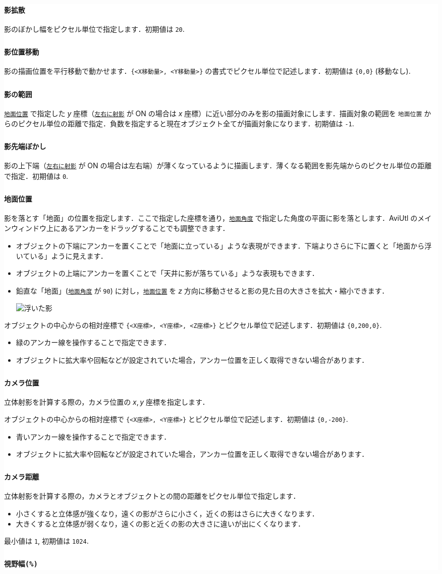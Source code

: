 ### `影拡散`

影のぼかし幅をピクセル単位で指定します．初期値は `20`.

### `影位置移動`

影の描画位置を平行移動で動かせます．`{<X移動量>, <Y移動量>}` の書式でピクセル単位で記述します．初期値は `{0,0}` (移動なし).

### `影の範囲`

[`地面位置`](#地面位置) で指定した $y$ 座標（[`左右に射影`](#左右に射影) が ON の場合は $x$ 座標）に近い部分のみを影の描画対象にします．描画対象の範囲を `地面位置` からのピクセル単位の距離で指定．負数を指定すると現在オブジェクト全てが描画対象になります．初期値は `-1`.

### `影先端ぼかし`

影の上下端（[`左右に射影`](#左右に射影) が ON の場合は左右端）が薄くなっているように描画します．薄くなる範囲を影先端からのピクセル単位の距離で指定．初期値は `0`.

### `地面位置`

影を落とす「地面」の位置を指定します．ここで指定した座標を通り，[`地面角度`](#地面角度) で指定した角度の平面に影を落とします．AviUtl のメインウィンドウ上にあるアンカーをドラッグすることでも調整できます．

- オブジェクトの下端にアンカーを置くことで「地面に立っている」ような表現ができます．下端よりさらに下に置くと「地面から浮いている」ように見えます．

- オブジェクトの上端にアンカーを置くことで「天井に影が落ちている」ような表現もできます．

- 鉛直な「地面」([`地面角度`](#地面角度) が `90`) に対し，[`地面位置`](#地面位置) を $z$ 方向に移動させると影の見た目の大きさを拡大・縮小できます．

  ![浮いた影](https://github.com/user-attachments/assets/a931e155-c54b-4218-ab54-bd5bd9aeb8b9)

オブジェクトの中心からの相対座標で `{<X座標>, <Y座標>, <Z座標>}` とピクセル単位で記述します．初期値は `{0,200,0}`.

- 緑のアンカー線を操作することで指定できます．

- オブジェクトに拡大率や回転などが設定されていた場合，アンカー位置を正しく取得できない場合があります．

### `カメラ位置`

立体射影を計算する際の，カメラ位置の $x, y$ 座標を指定します．

オブジェクトの中心からの相対座標で `{<X座標>, <Y座標>}` とピクセル単位で記述します．初期値は `{0,-200}`.

- 青いアンカー線を操作することで指定できます．

- オブジェクトに拡大率や回転などが設定されていた場合，アンカー位置を正しく取得できない場合があります．

### `カメラ距離`

立体射影を計算する際の，カメラとオブジェクトとの間の距離をピクセル単位で指定します．

- 小さくすると立体感が強くなり，遠くの影がさらに小さく，近くの影はさらに大きくなります．
- 大きくすると立体感が弱くなり，遠くの影と近くの影の大きさに違いが出にくくなります．

最小値は `1`, 初期値は `1024`.

### `視野幅(%)`
